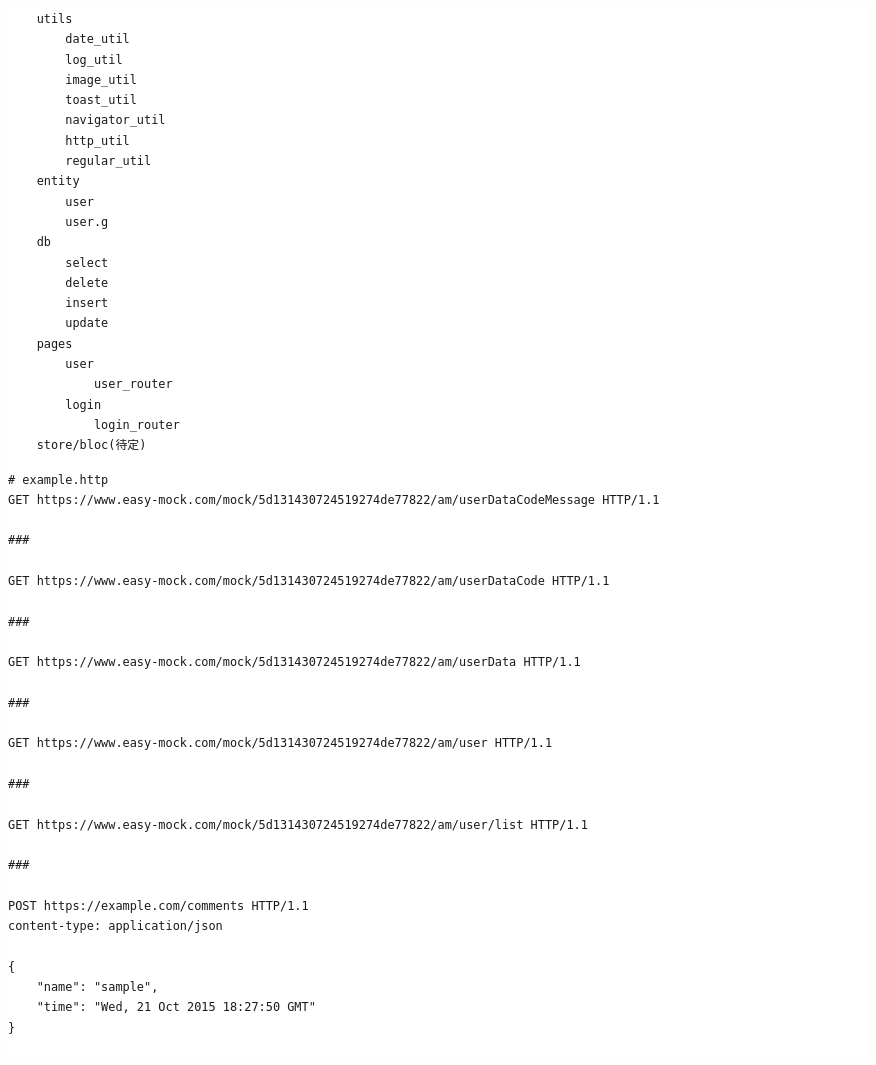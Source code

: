 ```
	utils
		date_util
		log_util
		image_util
		toast_util
		navigator_util
		http_util
		regular_util
	entity
		user
		user.g
	db
		select
		delete
		insert
		update
	pages
		user
			user_router
		login
			login_router
	store/bloc(待定)

```


```http
# example.http
GET https://www.easy-mock.com/mock/5d131430724519274de77822/am/userDataCodeMessage HTTP/1.1

###

GET https://www.easy-mock.com/mock/5d131430724519274de77822/am/userDataCode HTTP/1.1

###

GET https://www.easy-mock.com/mock/5d131430724519274de77822/am/userData HTTP/1.1

###

GET https://www.easy-mock.com/mock/5d131430724519274de77822/am/user HTTP/1.1

###

GET https://www.easy-mock.com/mock/5d131430724519274de77822/am/user/list HTTP/1.1

###

POST https://example.com/comments HTTP/1.1
content-type: application/json

{
    "name": "sample",
    "time": "Wed, 21 Oct 2015 18:27:50 GMT"
}


```